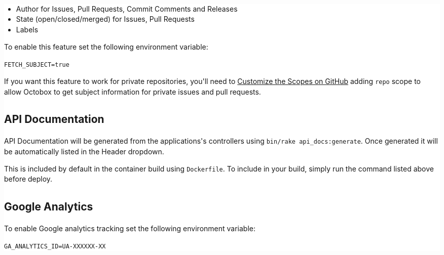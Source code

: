 - Author for Issues, Pull Requests, Commit Comments and Releases
- State (open/closed/merged) for Issues, Pull Requests
- Labels

To enable this feature set the following environment variable:

    FETCH_SUBJECT=true

If you want this feature to work for private repositories, you'll need to [Customize the Scopes on GitHub](#customizing-the-scopes-on-github) adding `repo` scope to allow Octobox to get subject information for private issues and pull requests.

## API Documentation

API Documentation will be generated from the applications's controllers using `bin/rake api_docs:generate`. Once generated it will be automatically listed in the Header dropdown.

This is included by default in the container build using `Dockerfile`. To include in your build, simply run the command listed above before deploy.


## Google Analytics

To enable Google analytics tracking set the following environment variable:

    GA_ANALYTICS_ID=UA-XXXXXX-XX
